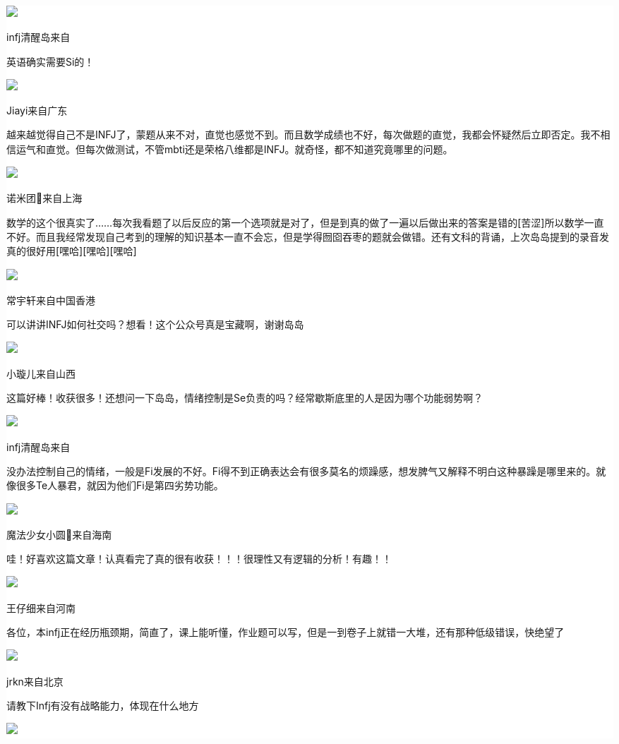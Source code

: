 ![](http://wx.qlogo.cn/mmhead/Q3auHgzwzM4icoibBPppWkMrbLG1lB8KhWHaiaiabBib87BTTdVQC8Cyacg/64)

infj清醒岛来自

英语确实需要Si的！

![](http://mmsns.qpic.cn/mmsns/iaxNB5XaibCeLTYWIUGCYm7cS1kFxTx4ibUSEBZJ6VnOdXPDItJ9PaGRg/0)

Jiayi来自广东

越来越觉得自己不是INFJ了，蒙题从来不对，直觉也感觉不到。而且数学成绩也不好，每次做题的直觉，我都会怀疑然后立即否定。我不相信运气和直觉。但每次做测试，不管mbti还是荣格八维都是INFJ。就奇怪，都不知道究竟哪里的问题。

![](http://mmsns.qpic.cn/mmsns/iaxNB5XaibCeLTYWIUGCYm7cS1kFxTx4ibUSEBZJ6VnOdXPDItJ9PaGRg/0)

诺米团🍉来自上海

数学的这个很真实了……每次我看题了以后反应的第一个选项就是对了，但是到真的做了一遍以后做出来的答案是错的[苦涩]所以数学一直不好。而且我经常发现自己考到的理解的知识基本一直不会忘，但是学得囫囵吞枣的题就会做错。还有文科的背诵，上次岛岛提到的录音发真的很好用[嘿哈][嘿哈][嘿哈]

![](http://mmsns.qpic.cn/mmsns/iaxNB5XaibCeLTYWIUGCYm7cS1kFxTx4ibUSEBZJ6VnOdXPDItJ9PaGRg/0)

常宇轩来自中国香港

可以讲讲INFJ如何社交吗？想看！这个公众号真是宝藏啊，谢谢岛岛

![](http://mmsns.qpic.cn/mmsns/iaxNB5XaibCeLTYWIUGCYm7cS1kFxTx4ibUSEBZJ6VnOdXPDItJ9PaGRg/0)

小璇儿来自山西

这篇好棒！收获很多！还想问一下岛岛，情绪控制是Se负责的吗？经常歇斯底里的人是因为哪个功能弱势啊？

![](http://wx.qlogo.cn/mmhead/Q3auHgzwzM4icoibBPppWkMrbLG1lB8KhWHaiaiabBib87BTTdVQC8Cyacg/64)

infj清醒岛来自

没办法控制自己的情绪，一般是Fi发展的不好。Fi得不到正确表达会有很多莫名的烦躁感，想发脾气又解释不明白这种暴躁是哪里来的。就像很多Te人暴君，就因为他们Fi是第四劣势功能。

![](http://mmsns.qpic.cn/mmsns/iaxNB5XaibCeLTYWIUGCYm7cS1kFxTx4ibUSEBZJ6VnOdXPDItJ9PaGRg/0)

魔法少女小圆🍓来自海南

哇！好喜欢这篇文章！认真看完了真的很有收获！！！很理性又有逻辑的分析！有趣！！

![](http://mmsns.qpic.cn/mmsns/iaxNB5XaibCeLTYWIUGCYm7cS1kFxTx4ibUSEBZJ6VnOdXPDItJ9PaGRg/0)

王仔细来自河南

各位，本infj正在经历瓶颈期，简直了，课上能听懂，作业题可以写，但是一到卷子上就错一大堆，还有那种低级错误，快绝望了

![](http://mmsns.qpic.cn/mmsns/iaxNB5XaibCeLTYWIUGCYm7cS1kFxTx4ibUSEBZJ6VnOdXPDItJ9PaGRg/0)

jrkn来自北京

请教下Infj有没有战略能力，体现在什么地方

![](http://wx.qlogo.cn/mmhead/Q3auHgzwzM4icoibBPppWkMrbLG1lB8KhWHaiaiabBib87BTTdVQC8Cyacg/64)
